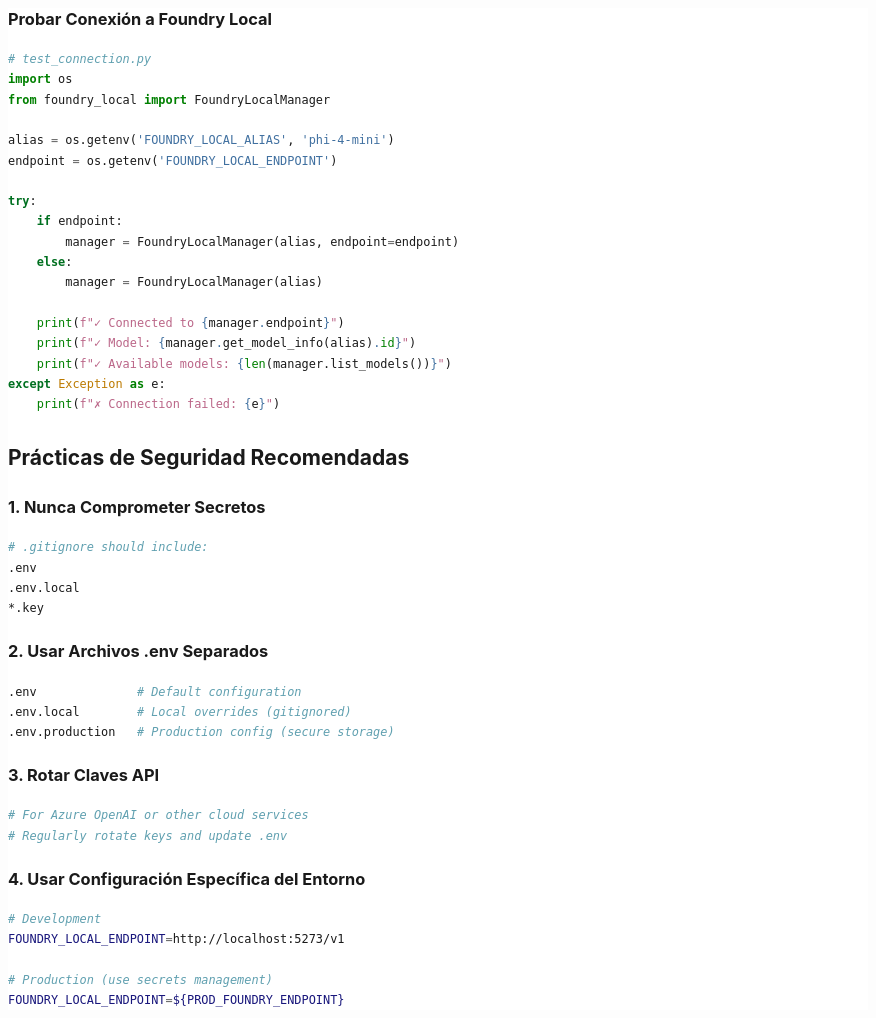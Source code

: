 ### Probar Conexión a Foundry Local

```python
# test_connection.py
import os
from foundry_local import FoundryLocalManager

alias = os.getenv('FOUNDRY_LOCAL_ALIAS', 'phi-4-mini')
endpoint = os.getenv('FOUNDRY_LOCAL_ENDPOINT')

try:
    if endpoint:
        manager = FoundryLocalManager(alias, endpoint=endpoint)
    else:
        manager = FoundryLocalManager(alias)
    
    print(f"✓ Connected to {manager.endpoint}")
    print(f"✓ Model: {manager.get_model_info(alias).id}")
    print(f"✓ Available models: {len(manager.list_models())}")
except Exception as e:
    print(f"✗ Connection failed: {e}")
```

## Prácticas de Seguridad Recomendadas

### 1. Nunca Comprometer Secretos

```bash
# .gitignore should include:
.env
.env.local
*.key
```

### 2. Usar Archivos .env Separados

```bash
.env              # Default configuration
.env.local        # Local overrides (gitignored)
.env.production   # Production config (secure storage)
```

### 3. Rotar Claves API

```bash
# For Azure OpenAI or other cloud services
# Regularly rotate keys and update .env
```

### 4. Usar Configuración Específica del Entorno

```bash
# Development
FOUNDRY_LOCAL_ENDPOINT=http://localhost:5273/v1

# Production (use secrets management)
FOUNDRY_LOCAL_ENDPOINT=${PROD_FOUNDRY_ENDPOINT}
```
